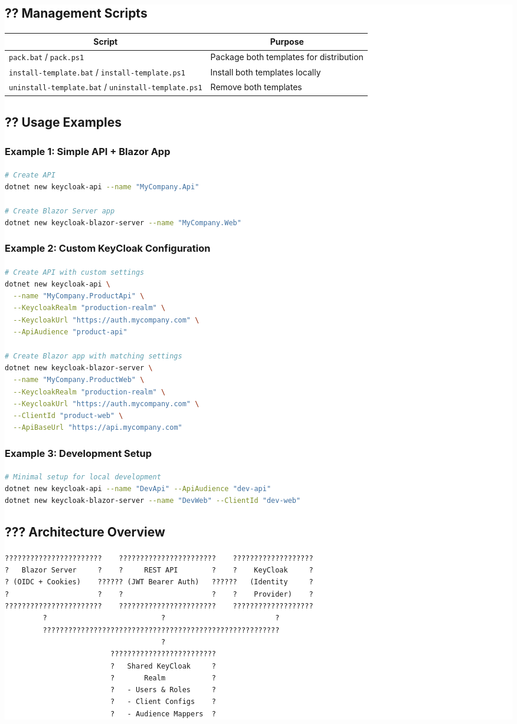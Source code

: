 ## ?? Management Scripts

| Script | Purpose |
|--------|---------|
| `pack.bat` / `pack.ps1` | Package both templates for distribution |
| `install-template.bat` / `install-template.ps1` | Install both templates locally |
| `uninstall-template.bat` / `uninstall-template.ps1` | Remove both templates |

## ?? Usage Examples

### Example 1: Simple API + Blazor App
```bash
# Create API
dotnet new keycloak-api --name "MyCompany.Api"

# Create Blazor Server app  
dotnet new keycloak-blazor-server --name "MyCompany.Web"
```

### Example 2: Custom KeyCloak Configuration
```bash
# Create API with custom settings
dotnet new keycloak-api \
  --name "MyCompany.ProductApi" \
  --KeycloakRealm "production-realm" \
  --KeycloakUrl "https://auth.mycompany.com" \
  --ApiAudience "product-api"

# Create Blazor app with matching settings
dotnet new keycloak-blazor-server \
  --name "MyCompany.ProductWeb" \
  --KeycloakRealm "production-realm" \
  --KeycloakUrl "https://auth.mycompany.com" \
  --ClientId "product-web" \
  --ApiBaseUrl "https://api.mycompany.com"
```

### Example 3: Development Setup
```bash
# Minimal setup for local development
dotnet new keycloak-api --name "DevApi" --ApiAudience "dev-api"
dotnet new keycloak-blazor-server --name "DevWeb" --ClientId "dev-web"
```

## ??? Architecture Overview

```
???????????????????????    ???????????????????????    ???????????????????
?   Blazor Server     ?    ?     REST API        ?    ?    KeyCloak     ?
? (OIDC + Cookies)    ?????? (JWT Bearer Auth)   ??????   (Identity     ?
?                     ?    ?                     ?    ?    Provider)    ?
???????????????????????    ???????????????????????    ???????????????????
         ?                           ?                          ?
         ????????????????????????????????????????????????????????
                                     ?
                         ?????????????????????????
                         ?   Shared KeyCloak     ?
                         ?       Realm           ?
                         ?   - Users & Roles     ?
                         ?   - Client Configs    ?
                         ?   - Audience Mappers  ?
```